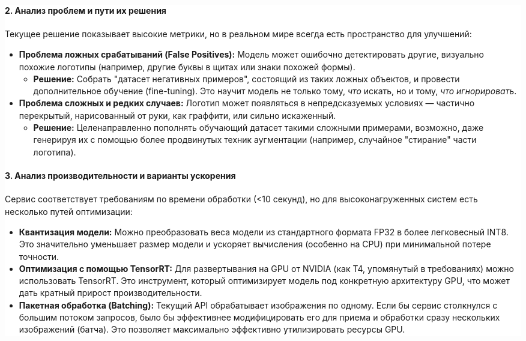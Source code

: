 #### 2. Анализ проблем и пути их решения

Текущее решение показывает высокие метрики, но в реальном мире всегда есть пространство для улучшений:

*   **Проблема ложных срабатываний (False Positives):** Модель может ошибочно детектировать другие, визуально похожие логотипы (например, другие буквы в щитах или знаки похожей формы).
    *   **Решение:** Собрать "датасет негативных примеров", состоящий из таких ложных объектов, и провести дополнительное обучение (fine-tuning). Это научит модель не только тому, *что* искать, но и тому, *что игнорировать*.
*   **Проблема сложных и редких случаев:** Логотип может появляться в непредсказуемых условиях — частично перекрытый, нарисованный от руки, как граффити, или сильно искаженный.
    *   **Решение:** Целенаправленно пополнять обучающий датасет такими сложными примерами, возможно, даже генерируя их с помощью более продвинутых техник аугментации (например, случайное "стирание" части логотипа).

#### 3. Анализ производительности и варианты ускорения

Сервис соответствует требованиям по времени обработки (<10 секунд), но для высоконагруженных систем есть несколько путей оптимизации:

*   **Квантизация модели:** Можно преобразовать веса модели из стандартного формата FP32 в более легковесный INT8. Это значительно уменьшает размер модели и ускоряет вычисления (особенно на CPU) при минимальной потере точности.
*   **Оптимизация с помощью TensorRT:** Для развертывания на GPU от NVIDIA (как T4, упомянутый в требованиях) можно использовать TensorRT. Это инструмент, который оптимизирует модель под конкретную архитектуру GPU, что может дать кратный прирост производительности.
*   **Пакетная обработка (Batching):** Текущий API обрабатывает изображения по одному. Если бы сервис столкнулся с большим потоком запросов, было бы эффективнее модифицировать его для приема и обработки сразу нескольких изображений (батча). Это позволяет максимально эффективно утилизировать ресурсы GPU.

